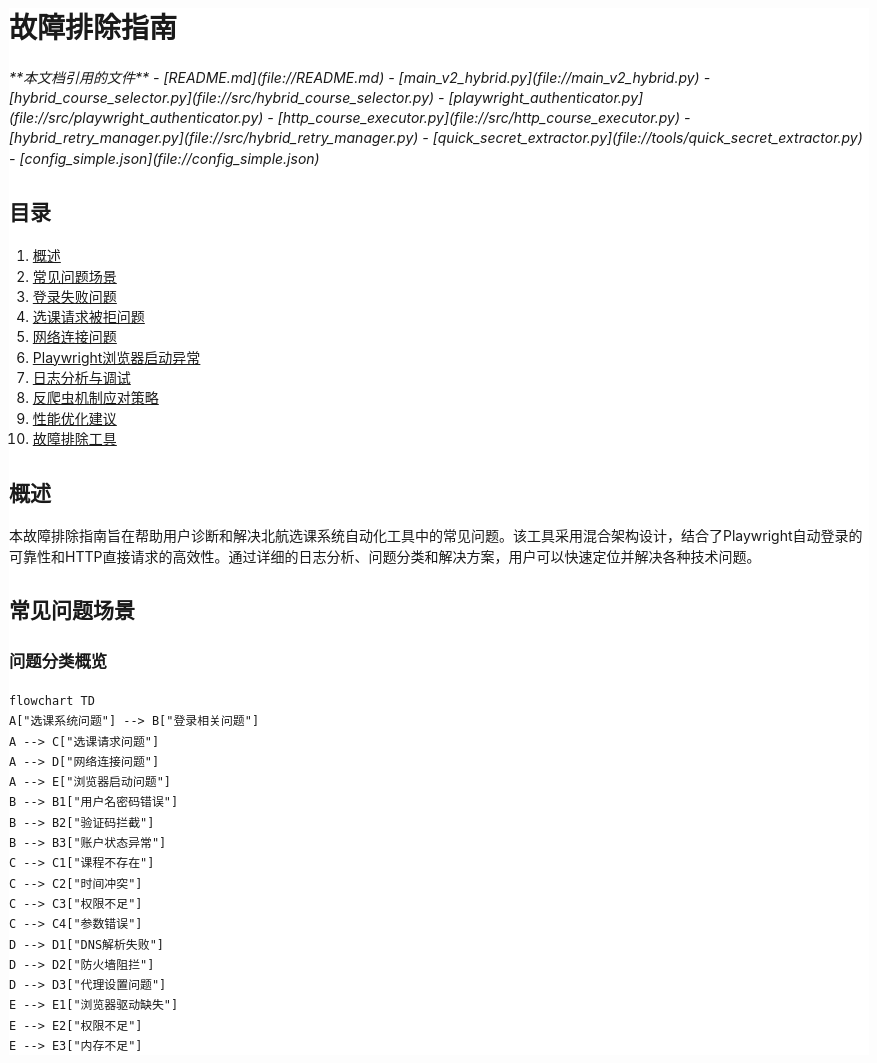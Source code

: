 # 故障排除指南

<cite>
**本文档引用的文件**
- [README.md](file://README.md)
- [main_v2_hybrid.py](file://main_v2_hybrid.py)
- [hybrid_course_selector.py](file://src/hybrid_course_selector.py)
- [playwright_authenticator.py](file://src/playwright_authenticator.py)
- [http_course_executor.py](file://src/http_course_executor.py)
- [hybrid_retry_manager.py](file://src/hybrid_retry_manager.py)
- [quick_secret_extractor.py](file://tools/quick_secret_extractor.py)
- [config_simple.json](file://config_simple.json)
</cite>

## 目录
1. [概述](#概述)
2. [常见问题场景](#常见问题场景)
3. [登录失败问题](#登录失败问题)
4. [选课请求被拒问题](#选课请求被拒问题)
5. [网络连接问题](#网络连接问题)
6. [Playwright浏览器启动异常](#playwright浏览器启动异常)
7. [日志分析与调试](#日志分析与调试)
8. [反爬虫机制应对策略](#反爬虫机制应对策略)
9. [性能优化建议](#性能优化建议)
10. [故障排除工具](#故障排除工具)

## 概述

本故障排除指南旨在帮助用户诊断和解决北航选课系统自动化工具中的常见问题。该工具采用混合架构设计，结合了Playwright自动登录的可靠性和HTTP直接请求的高效性。通过详细的日志分析、问题分类和解决方案，用户可以快速定位并解决各种技术问题。

## 常见问题场景

### 问题分类概览

```mermaid
flowchart TD
A["选课系统问题"] --> B["登录相关问题"]
A --> C["选课请求问题"]
A --> D["网络连接问题"]
A --> E["浏览器启动问题"]
B --> B1["用户名密码错误"]
B --> B2["验证码拦截"]
B --> B3["账户状态异常"]
C --> C1["课程不存在"]
C --> C2["时间冲突"]
C --> C3["权限不足"]
C --> C4["参数错误"]
D --> D1["DNS解析失败"]
D --> D2["防火墙阻拦"]
D --> D3["代理设置问题"]
E --> E1["浏览器驱动缺失"]
E --> E2["权限不足"]
E --> E3["内存不足"]
```

